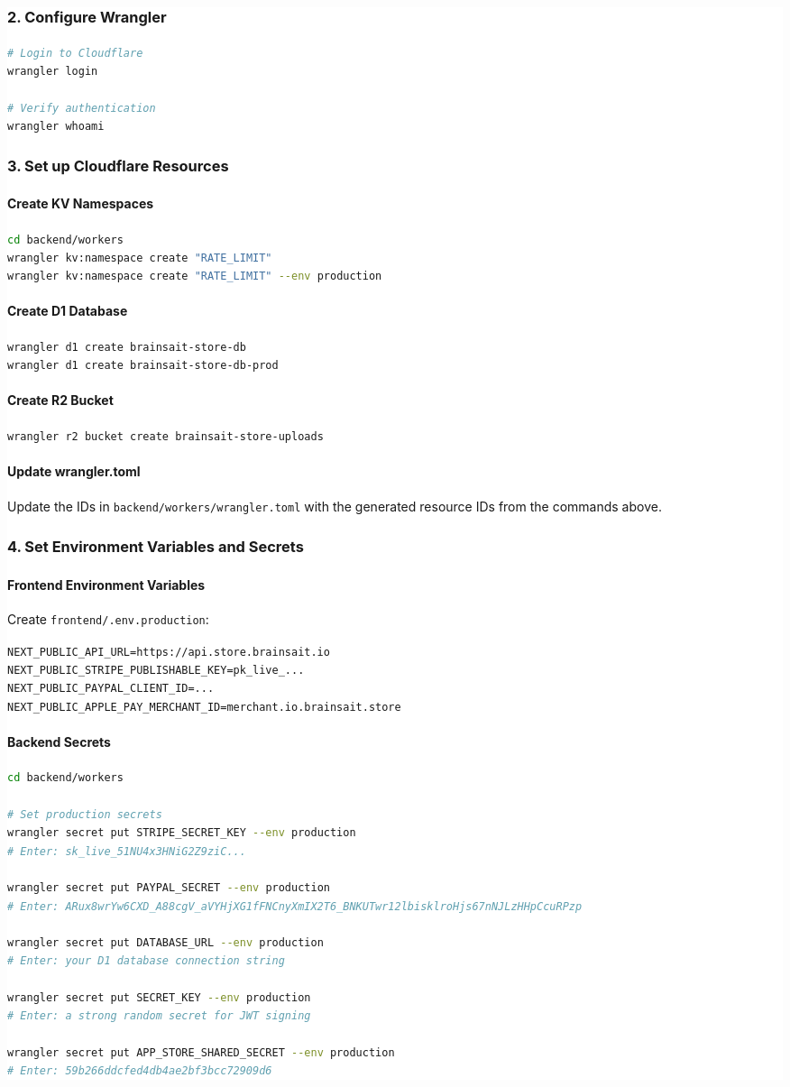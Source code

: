 ### 2. Configure Wrangler

```bash
# Login to Cloudflare
wrangler login

# Verify authentication
wrangler whoami
```

### 3. Set up Cloudflare Resources

#### Create KV Namespaces
```bash
cd backend/workers
wrangler kv:namespace create "RATE_LIMIT"
wrangler kv:namespace create "RATE_LIMIT" --env production
```

#### Create D1 Database
```bash
wrangler d1 create brainsait-store-db
wrangler d1 create brainsait-store-db-prod
```

#### Create R2 Bucket
```bash
wrangler r2 bucket create brainsait-store-uploads
```

#### Update wrangler.toml
Update the IDs in `backend/workers/wrangler.toml` with the generated resource IDs from the commands above.

### 4. Set Environment Variables and Secrets

#### Frontend Environment Variables
Create `frontend/.env.production`:
```env
NEXT_PUBLIC_API_URL=https://api.store.brainsait.io
NEXT_PUBLIC_STRIPE_PUBLISHABLE_KEY=pk_live_...
NEXT_PUBLIC_PAYPAL_CLIENT_ID=...
NEXT_PUBLIC_APPLE_PAY_MERCHANT_ID=merchant.io.brainsait.store
```

#### Backend Secrets
```bash
cd backend/workers

# Set production secrets
wrangler secret put STRIPE_SECRET_KEY --env production
# Enter: sk_live_51NU4x3HNiG2Z9ziC...

wrangler secret put PAYPAL_SECRET --env production  
# Enter: ARux8wrYw6CXD_A88cgV_aVYHjXG1fFNCnyXmIX2T6_BNKUTwr12lbisklroHjs67nNJLzHHpCcuRPzp

wrangler secret put DATABASE_URL --env production
# Enter: your D1 database connection string

wrangler secret put SECRET_KEY --env production
# Enter: a strong random secret for JWT signing

wrangler secret put APP_STORE_SHARED_SECRET --env production
# Enter: 59b266ddcfed4db4ae2bf3bcc72909d6

```